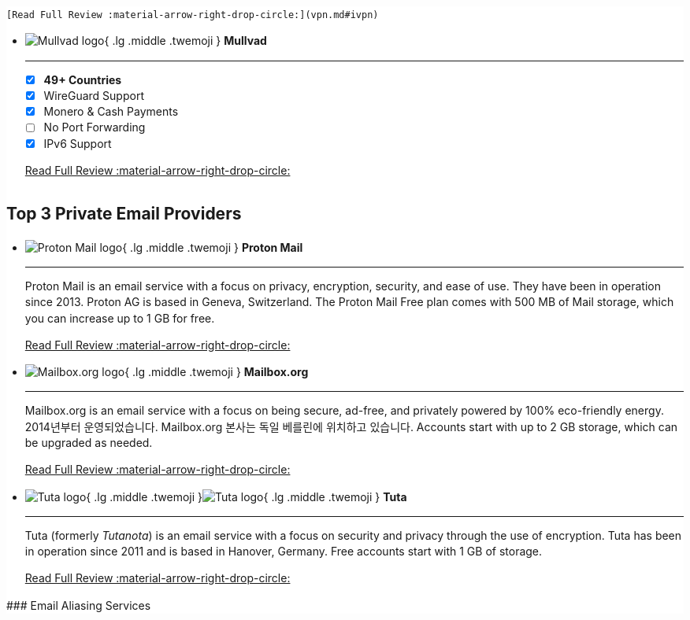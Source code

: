     [Read Full Review :material-arrow-right-drop-circle:](vpn.md#ivpn)

- ![Mullvad logo](assets/img/vpn/mullvad.svg){ .lg .middle .twemoji } **Mullvad**

    ---

    - [x] **49+ Countries**
    - [x] WireGuard Support
    - [x] Monero & Cash Payments
    - [ ] No Port Forwarding
    - [x] IPv6 Support

    [Read Full Review :material-arrow-right-drop-circle:](vpn.md#mullvad)

</div>

## Top 3 Private Email Providers

<div class="grid cards" markdown>

- ![Proton Mail logo](assets/img/email/protonmail.svg){ .lg .middle .twemoji } **Proton Mail**

    ---

    Proton Mail is an email service with a focus on privacy, encryption, security, and ease of use. They have been in operation since 2013. Proton AG is based in Geneva, Switzerland. The Proton Mail Free plan comes with 500 MB of Mail storage, which you can increase up to 1 GB for free.

    [Read Full Review :material-arrow-right-drop-circle:](email.md#proton-mail)

- ![Mailbox.org logo](assets/img/email/mailboxorg.svg){ .lg .middle .twemoji } **Mailbox.org**

    ---

    Mailbox.org is an email service with a focus on being secure, ad-free, and privately powered by 100% eco-friendly energy. 2014년부터 운영되었습니다. Mailbox.org 본사는 독일 베를린에 위치하고 있습니다. Accounts start with up to 2 GB storage, which can be upgraded as needed.

    [Read Full Review :material-arrow-right-drop-circle:](email.md#mailboxorg)

- ![Tuta logo](assets/img/email/tuta.svg#only-light){ .lg .middle .twemoji }![Tuta logo](assets/img/email/tuta-dark.svg#only-dark){ .lg .middle .twemoji } **Tuta**

    ---

    Tuta (formerly *Tutanota*) is an email service with a focus on security and privacy through the use of encryption. Tuta has been in operation since 2011 and is based in Hanover, Germany. Free accounts start with 1 GB of storage.

    [Read Full Review :material-arrow-right-drop-circle:](email.md#tuta)

</div>

<div class="grid" markdown>

<div markdown>
### Email Aliasing Services

<div class="grid cards" markdown>
